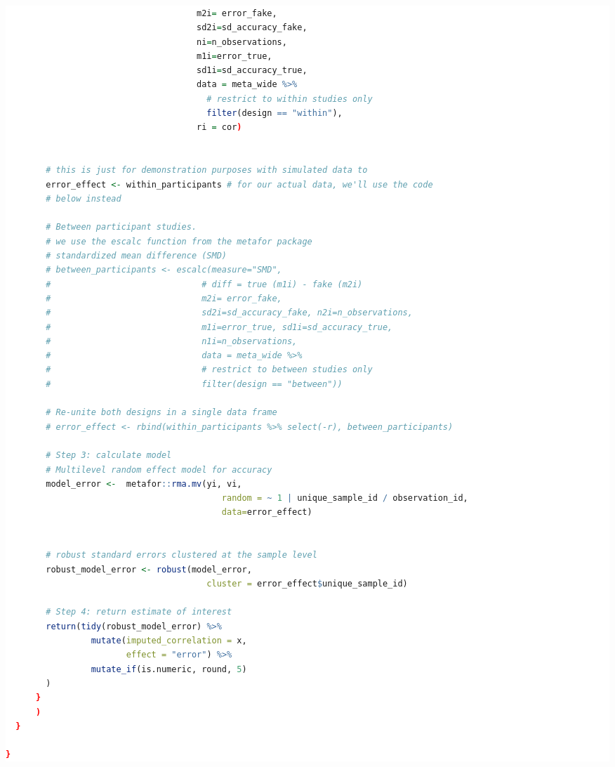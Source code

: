 ```r
                                      m2i= error_fake, 
                                      sd2i=sd_accuracy_fake, 
                                      ni=n_observations, 
                                      m1i=error_true,
                                      sd1i=sd_accuracy_true, 
                                      data = meta_wide %>% 
                                        # restrict to within studies only
                                        filter(design == "within"), 
                                      ri = cor)
        
        
        # this is just for demonstration purposes with simulated data to
        error_effect <- within_participants # for our actual data, we'll use the code
        # below instead
        
        # Between participant studies. 
        # we use the escalc function from the metafor package
        # standardized mean difference (SMD)
        # between_participants <- escalc(measure="SMD",
        #                              # diff = true (m1i) - fake (m2i)
        #                              m2i= error_fake,
        #                              sd2i=sd_accuracy_fake, n2i=n_observations,
        #                              m1i=error_true, sd1i=sd_accuracy_true,
        #                              n1i=n_observations,
        #                              data = meta_wide %>%
        #                              # restrict to between studies only
        #                              filter(design == "between"))
        
        # Re-unite both designs in a single data frame 
        # error_effect <- rbind(within_participants %>% select(-r), between_participants)
        
        # Step 3: calculate model
        # Multilevel random effect model for accuracy
        model_error <-  metafor::rma.mv(yi, vi, 
                                           random = ~ 1 | unique_sample_id / observation_id,
                                           data=error_effect)
        
        
        # robust standard errors clustered at the sample level
        robust_model_error <- robust(model_error, 
                                        cluster = error_effect$unique_sample_id)
        
        # Step 4: return estimate of interest
        return(tidy(robust_model_error) %>% 
                 mutate(imputed_correlation = x, 
                        effect = "error") %>% 
                 mutate_if(is.numeric, round, 5)
        ) 
      }
      )
  }
  
}
```

